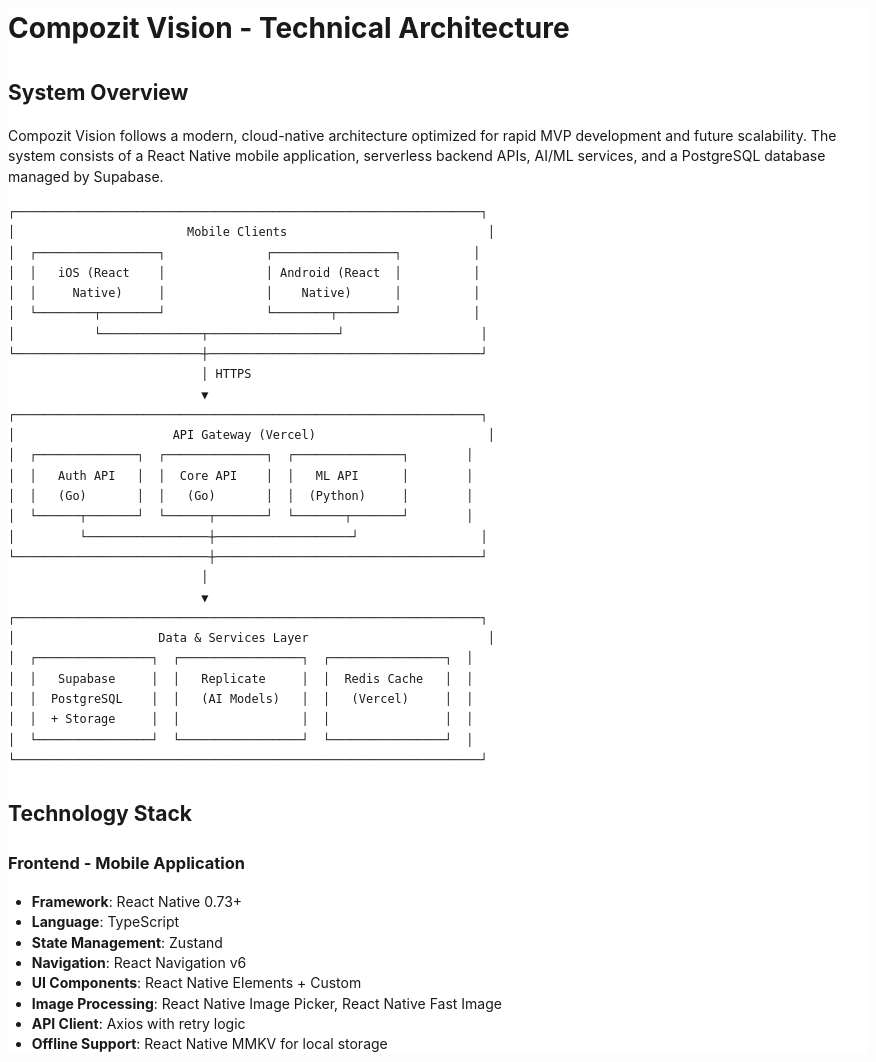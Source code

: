 # Compozit Vision - Technical Architecture

## System Overview

Compozit Vision follows a modern, cloud-native architecture optimized for rapid MVP development and future scalability. The system consists of a React Native mobile application, serverless backend APIs, AI/ML services, and a PostgreSQL database managed by Supabase.

```
┌─────────────────────────────────────────────────────────────────┐
│                        Mobile Clients                            │
│  ┌─────────────────┐              ┌─────────────────┐          │
│  │   iOS (React    │              │ Android (React  │          │
│  │     Native)     │              │    Native)      │          │
│  └────────┬────────┘              └────────┬────────┘          │
│           └──────────────┬──────────────────┘                   │
└──────────────────────────┼──────────────────────────────────────┘
                           │ HTTPS
                           ▼
┌─────────────────────────────────────────────────────────────────┐
│                      API Gateway (Vercel)                        │
│  ┌──────────────┐  ┌──────────────┐  ┌───────────────┐        │
│  │   Auth API   │  │  Core API    │  │   ML API      │        │
│  │   (Go)       │  │   (Go)       │  │  (Python)     │        │
│  └──────┬───────┘  └──────┬───────┘  └───────┬───────┘        │
│         └─────────────────┼───────────────────┘                 │
└───────────────────────────┼─────────────────────────────────────┘
                           │
                           ▼
┌─────────────────────────────────────────────────────────────────┐
│                    Data & Services Layer                         │
│  ┌────────────────┐  ┌─────────────────┐  ┌────────────────┐  │
│  │   Supabase     │  │   Replicate     │  │  Redis Cache   │  │
│  │  PostgreSQL    │  │   (AI Models)   │  │   (Vercel)     │  │
│  │  + Storage     │  │                 │  │                │  │
│  └────────────────┘  └─────────────────┘  └────────────────┘  │
└─────────────────────────────────────────────────────────────────┘
```

## Technology Stack

### Frontend - Mobile Application
- **Framework**: React Native 0.73+
- **Language**: TypeScript
- **State Management**: Zustand
- **Navigation**: React Navigation v6
- **UI Components**: React Native Elements + Custom
- **Image Processing**: React Native Image Picker, React Native Fast Image
- **API Client**: Axios with retry logic
- **Offline Support**: React Native MMKV for local storage
